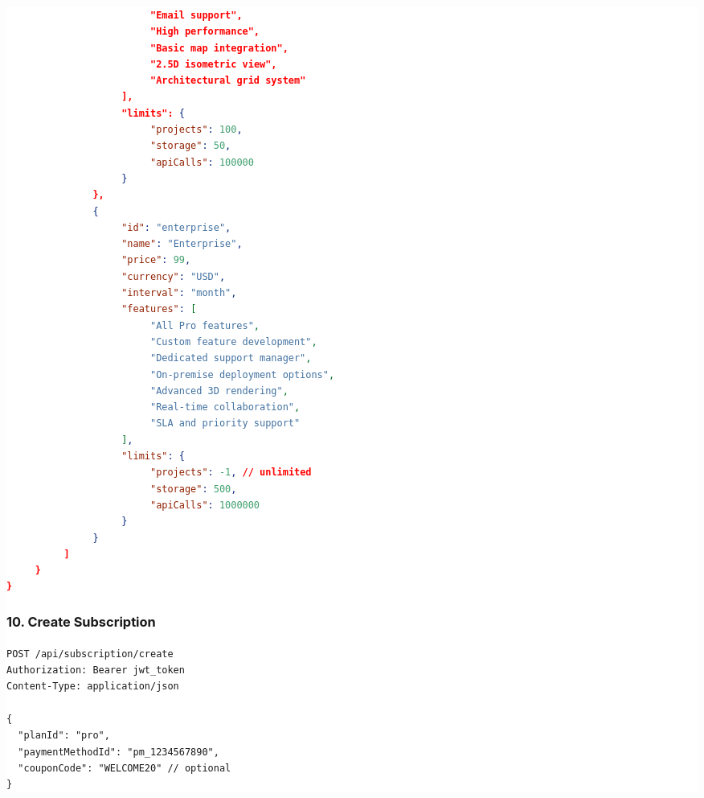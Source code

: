 ```json
                         "Email support",
                         "High performance",
                         "Basic map integration",
                         "2.5D isometric view",
                         "Architectural grid system"
                    ],
                    "limits": {
                         "projects": 100,
                         "storage": 50,
                         "apiCalls": 100000
                    }
               },
               {
                    "id": "enterprise",
                    "name": "Enterprise",
                    "price": 99,
                    "currency": "USD",
                    "interval": "month",
                    "features": [
                         "All Pro features",
                         "Custom feature development",
                         "Dedicated support manager",
                         "On-premise deployment options",
                         "Advanced 3D rendering",
                         "Real-time collaboration",
                         "SLA and priority support"
                    ],
                    "limits": {
                         "projects": -1, // unlimited
                         "storage": 500,
                         "apiCalls": 1000000
                    }
               }
          ]
     }
}
```

### 10. Create Subscription

```http
POST /api/subscription/create
Authorization: Bearer jwt_token
Content-Type: application/json

{
  "planId": "pro",
  "paymentMethodId": "pm_1234567890",
  "couponCode": "WELCOME20" // optional
}
```
